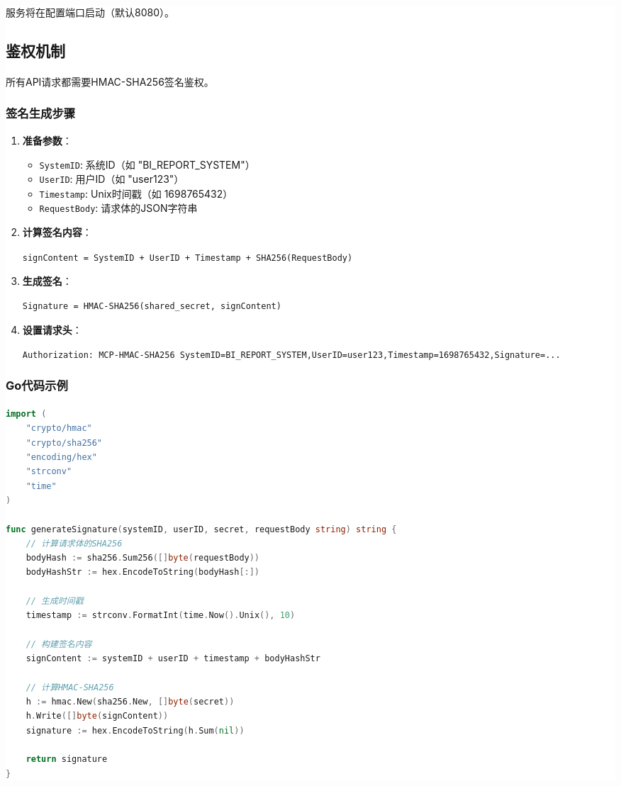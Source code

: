 服务将在配置端口启动（默认8080）。

## 鉴权机制

所有API请求都需要HMAC-SHA256签名鉴权。

### 签名生成步骤

1. **准备参数**：
   - `SystemID`: 系统ID（如 "BI_REPORT_SYSTEM"）
   - `UserID`: 用户ID（如 "user123"）
   - `Timestamp`: Unix时间戳（如 1698765432）
   - `RequestBody`: 请求体的JSON字符串

2. **计算签名内容**：
   ```
   signContent = SystemID + UserID + Timestamp + SHA256(RequestBody)
   ```

3. **生成签名**：
   ```
   Signature = HMAC-SHA256(shared_secret, signContent)
   ```

4. **设置请求头**：
   ```
   Authorization: MCP-HMAC-SHA256 SystemID=BI_REPORT_SYSTEM,UserID=user123,Timestamp=1698765432,Signature=...
   ```

### Go代码示例

```go
import (
    "crypto/hmac"
    "crypto/sha256"
    "encoding/hex"
    "strconv"
    "time"
)

func generateSignature(systemID, userID, secret, requestBody string) string {
    // 计算请求体的SHA256
    bodyHash := sha256.Sum256([]byte(requestBody))
    bodyHashStr := hex.EncodeToString(bodyHash[:])

    // 生成时间戳
    timestamp := strconv.FormatInt(time.Now().Unix(), 10)

    // 构建签名内容
    signContent := systemID + userID + timestamp + bodyHashStr

    // 计算HMAC-SHA256
    h := hmac.New(sha256.New, []byte(secret))
    h.Write([]byte(signContent))
    signature := hex.EncodeToString(h.Sum(nil))

    return signature
}
```
